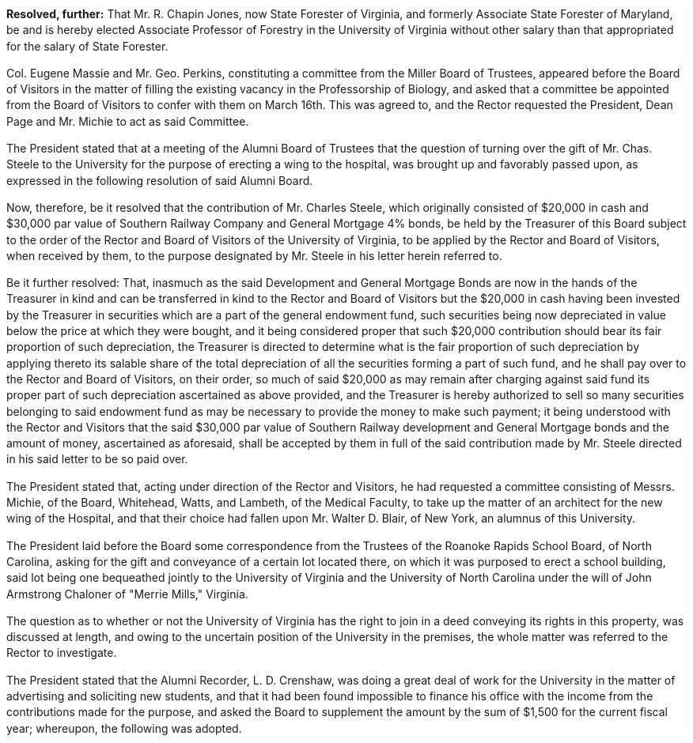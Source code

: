 **Resolved, further:** That Mr. R. Chapin Jones, now State Forester of Virginia, and formerly Associate State Forester of Maryland, be and is hereby elected Associate Professor of Forestry in the University of Virginia without other salary than that appropriated for the salary of State Forester.

Col. Eugene Massie and Mr. Geo. Perkins, constituting a committee from the Miller Board of Trustees, appeared before the Board of Visitors in the matter of filling the existing vacancy in the Professorship of Biology, and asked that a committee be appointed from the Board of Visitors to confer with them on March 16th. This was agreed to, and the Rector requested the President, Dean Page and Mr. Michie to act as said Committee.

The President stated that at a meeting of the Alumni Board of Trustees that the question of turning over the gift of Mr. Chas. Steele to the University for the purpose of erecting a wing to the hospital, was brought up and favorably passed upon, as expressed in the following resolution of said Alumni Board.

Now, therefore, be it resolved that the contribution of Mr. Charles Steele, which originally consisted of $20,000 in cash and $30,000 par value of Southern Railway Company and General Mortgage 4% bonds, be held by the Treasurer of this Board subject to the order of the Rector and Board of Visitors of the University of Virginia, to be applied by the Rector and Board of Visitors, when received by them, to the purpose designated by Mr. Steele in his letter herein referred to.

Be it further resolved: That, inasmuch as the said Development and General Mortgage Bonds are now in the hands of the Treasurer in kind and can be transferred in kind to the Rector and Board of Visitors but the $20,000 in cash having been invested by the Treasurer in securities which are a part of the general endowment fund, such securities being now depreciated in value below the price at which they were bought, and it being considered proper that such $20,000 contribution should bear its fair proportion of such depreciation, the Treasurer is directed to determine what is the fair proportion of such depreciation by applying thereto its salable share of the total depreciation of all the securities forming a part of such fund, and he shall pay over to the Rector and Board of Visitors, on their order, so much of said $20,000 as may remain after charging against said fund its proper part of such depreciation ascertained as above provided, and the Treasurer is hereby authorized to sell so many securities belonging to said endowment fund as may be necessary to provide the money to make such payment; it being understood with the Rector and Visitors that the said $30,000 par value of Southern Railway development and General Mortgage bonds and the amount of money, ascertained as aforesaid, shall be accepted by them in full of the said contribution made by Mr. Steele directed in his said letter to be so paid over.

The President stated that, acting under direction of the Rector and Visitors, he had requested a committee consisting of Messrs. Michie, of the Board, Whitehead, Watts, and Lambeth, of the Medical Faculty, to take up the matter of an architect for the new wing of the Hospital, and that their choice had fallen upon Mr. Walter D. Blair, of New York, an alumnus of this University.

The President laid before the Board some correspondence from the Trustees of the Roanoke Rapids School Board, of North Carolina, asking for the gift and conveyance of a certain lot located there, on which it was purposed to erect a school building, said lot being one bequeathed jointly to the University of Virginia and the University of North Carolina under the will of John Armstrong Chaloner of "Merrie Mills," Virginia.

The question as to whether or not the University of Virginia has the right to join in a deed conveying its rights in this property, was discussed at length, and owing to the uncertain position of the University in the premises, the whole matter was referred to the Rector to investigate.

The President stated that the Alumni Recorder, L. D. Crenshaw, was doing a great deal of work for the University in the matter of advertising and soliciting new students, and that it had been found impossible to finance his office with the income from the contributions made for the purpose, and asked the Board to supplement the amount by the sum of $1,500 for the current fiscal year; whereupon, the following was adopted.
